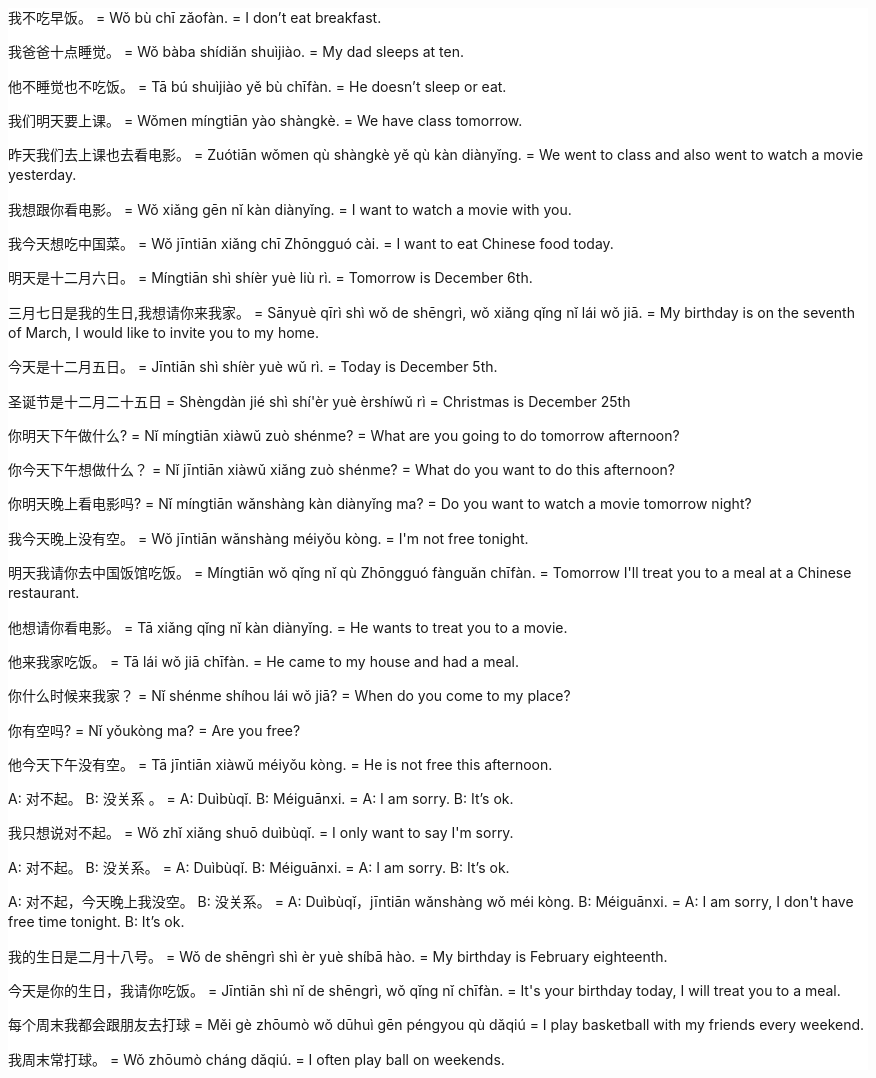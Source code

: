 我不吃早饭。 = Wǒ bù chī zǎofàn. = I don’t eat breakfast.

我爸爸十点睡觉。 = Wǒ bàba shídiǎn shuìjiào. = My dad sleeps at ten.

他不睡觉也不吃饭。 = Tā bú shuìjiào yě bù chīfàn. = He doesn’t sleep or eat.

我们明天要上课。 = Wǒmen míngtiān yào shàngkè. = We have class tomorrow.

昨天我们去上课也去看电影。 = Zuótiān wǒmen qù shàngkè yě qù kàn diànyǐng. = We went to class and also went to watch a movie yesterday.

我想跟你看电影。 = Wǒ xiǎng gēn nǐ kàn diànyǐng. = I want to watch a movie with you.

我今天想吃中国菜。 = Wǒ jīntiān xiǎng chī Zhōngguó cài. = I want to eat Chinese food today.

明天是十二月六日。 = Míngtiān shì shíèr yuè liù rì. = Tomorrow is December 6th.

三月七日是我的生日,我想请你来我家。 = Sānyuè qīrì shì wǒ de shēngrì, wǒ xiǎng qǐng nǐ lái wǒ jiā. = My birthday is on the seventh of March, I would like to invite you to my home.

今天是十二月五日。 = Jīntiān shì shíèr yuè wǔ rì. = Today is December 5th.

圣诞节是十二月二十五日 = Shèngdàn jié shì shí'èr yuè èrshíwǔ rì = Christmas is December 25th

你明天下午做什么? = Nǐ míngtiān xiàwǔ zuò shénme? = What are you going to do tomorrow afternoon?

你今天下午想做什么？ = Nǐ jīntiān xiàwǔ xiǎng zuò shénme? = What do you want to do this afternoon?

你明天晚上看电影吗? = Nǐ míngtiān wǎnshàng kàn diànyǐng ma? = Do you want to watch a movie tomorrow night?

我今天晚上没有空。 = Wǒ jīntiān wǎnshàng méiyǒu kòng. = I'm not free tonight.

明天我请你去中国饭馆吃饭。 = Míngtiān wǒ qǐng nǐ qù Zhōngguó fànguǎn chīfàn. = Tomorrow I'll treat you to a meal at a Chinese restaurant.

他想请你看电影。 = Tā xiǎng qǐng nǐ kàn diànyǐng. = He wants to treat you to a movie.

他来我家吃饭。 = Tā lái wǒ jiā chīfàn. = He came to my house and had a meal.

你什么时候来我家？ = Nǐ shénme shíhou lái wǒ jiā? = When do you come to my place?

你有空吗? = Nǐ yǒukòng ma? = Are you free?

他今天下午没有空。 = Tā jīntiān xiàwǔ méiyǒu kòng. = He is not free this afternoon.

 A: 对不起。 B: 没关系 。 = A: Duìbùqǐ. B: Méiguānxi. = A: I am sorry. B: It’s ok.

我只想说对不起。 = Wǒ zhǐ xiǎng shuō duìbùqǐ. = I only want to say I'm sorry.

 A: 对不起。 B: 没关系。 = A: Duìbùqǐ. B: Méiguānxi. = A: I am sorry. B: It’s ok.

A: 对不起，今天晚上我没空。 B: 没关系。 = A: Duìbùqǐ，jīntiān wǎnshàng wǒ méi kòng. B: Méiguānxi. = A: I am sorry, I don't have free time tonight. B: It’s ok.

我的生日是二月十八号。 = Wǒ de shēngrì shì èr yuè shíbā hào. = My birthday is February eighteenth.

今天是你的生日，我请你吃饭。 = Jīntiān shì nǐ de shēngrì, wǒ qǐng nǐ chīfàn. = It's your birthday today, I will treat you to a meal.

每个周末我都会跟朋友去打球 = Měi gè zhōumò wǒ dūhuì gēn péngyou qù dǎqiú = I play basketball with my friends every weekend.

我周末常打球。 = Wǒ zhōumò cháng dǎqiú. = I often play ball on weekends.
